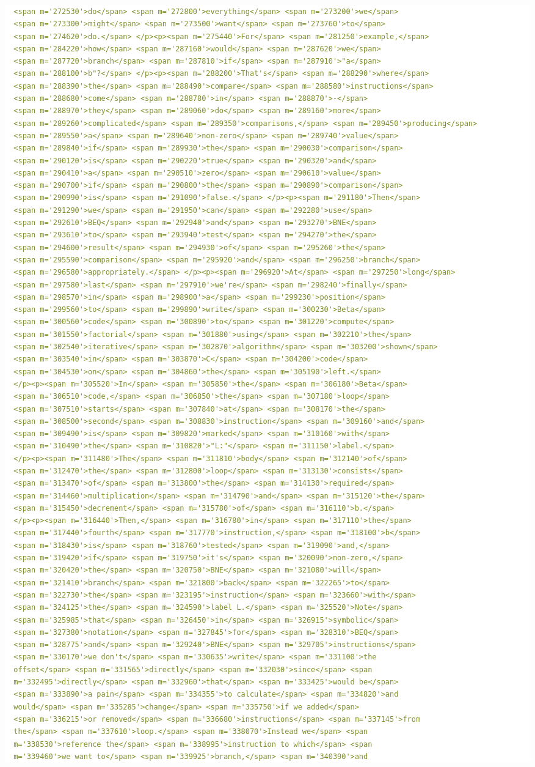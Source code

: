 ```yaml
  <span m='272530'>do</span> <span m='272800'>everything</span> <span m='273200'>we</span>
  <span m='273300'>might</span> <span m='273500'>want</span> <span m='273760'>to</span>
  <span m='274620'>do.</span> </p><p><span m='275440'>For</span> <span m='281250'>example,</span>
  <span m='284220'>how</span> <span m='287160'>would</span> <span m='287620'>we</span>
  <span m='287720'>branch</span> <span m='287810'>if</span> <span m='287910'>"a</span>
  <span m='288100'>b"?</span> </p><p><span m='288200'>That's</span> <span m='288290'>where</span>
  <span m='288390'>the</span> <span m='288490'>compare</span> <span m='288580'>instructions</span>
  <span m='288680'>come</span> <span m='288780'>in</span> <span m='288870'>-</span>
  <span m='288970'>they</span> <span m='289060'>do</span> <span m='289160'>more</span>
  <span m='289260'>complicated</span> <span m='289350'>comparisons,</span> <span m='289450'>producing</span>
  <span m='289550'>a</span> <span m='289640'>non-zero</span> <span m='289740'>value</span>
  <span m='289840'>if</span> <span m='289930'>the</span> <span m='290030'>comparison</span>
  <span m='290120'>is</span> <span m='290220'>true</span> <span m='290320'>and</span>
  <span m='290410'>a</span> <span m='290510'>zero</span> <span m='290610'>value</span>
  <span m='290700'>if</span> <span m='290800'>the</span> <span m='290890'>comparison</span>
  <span m='290990'>is</span> <span m='291090'>false.</span> </p><p><span m='291180'>Then</span>
  <span m='291290'>we</span> <span m='291950'>can</span> <span m='292280'>use</span>
  <span m='292610'>BEQ</span> <span m='292940'>and</span> <span m='293270'>BNE</span>
  <span m='293610'>to</span> <span m='293940'>test</span> <span m='294270'>the</span>
  <span m='294600'>result</span> <span m='294930'>of</span> <span m='295260'>the</span>
  <span m='295590'>comparison</span> <span m='295920'>and</span> <span m='296250'>branch</span>
  <span m='296580'>appropriately.</span> </p><p><span m='296920'>At</span> <span m='297250'>long</span>
  <span m='297580'>last</span> <span m='297910'>we're</span> <span m='298240'>finally</span>
  <span m='298570'>in</span> <span m='298900'>a</span> <span m='299230'>position</span>
  <span m='299560'>to</span> <span m='299890'>write</span> <span m='300230'>Beta</span>
  <span m='300560'>code</span> <span m='300890'>to</span> <span m='301220'>compute</span>
  <span m='301550'>factorial</span> <span m='301880'>using</span> <span m='302210'>the</span>
  <span m='302540'>iterative</span> <span m='302870'>algorithm</span> <span m='303200'>shown</span>
  <span m='303540'>in</span> <span m='303870'>C</span> <span m='304200'>code</span>
  <span m='304530'>on</span> <span m='304860'>the</span> <span m='305190'>left.</span>
  </p><p><span m='305520'>In</span> <span m='305850'>the</span> <span m='306180'>Beta</span>
  <span m='306510'>code,</span> <span m='306850'>the</span> <span m='307180'>loop</span>
  <span m='307510'>starts</span> <span m='307840'>at</span> <span m='308170'>the</span>
  <span m='308500'>second</span> <span m='308830'>instruction</span> <span m='309160'>and</span>
  <span m='309490'>is</span> <span m='309820'>marked</span> <span m='310160'>with</span>
  <span m='310490'>the</span> <span m='310820'>"L:"</span> <span m='311150'>label.</span>
  </p><p><span m='311480'>The</span> <span m='311810'>body</span> <span m='312140'>of</span>
  <span m='312470'>the</span> <span m='312800'>loop</span> <span m='313130'>consists</span>
  <span m='313470'>of</span> <span m='313800'>the</span> <span m='314130'>required</span>
  <span m='314460'>multiplication</span> <span m='314790'>and</span> <span m='315120'>the</span>
  <span m='315450'>decrement</span> <span m='315780'>of</span> <span m='316110'>b.</span>
  </p><p><span m='316440'>Then,</span> <span m='316780'>in</span> <span m='317110'>the</span>
  <span m='317440'>fourth</span> <span m='317770'>instruction,</span> <span m='318100'>b</span>
  <span m='318430'>is</span> <span m='318760'>tested</span> <span m='319090'>and,</span>
  <span m='319420'>if</span> <span m='319750'>it's</span> <span m='320090'>non-zero,</span>
  <span m='320420'>the</span> <span m='320750'>BNE</span> <span m='321080'>will</span>
  <span m='321410'>branch</span> <span m='321800'>back</span> <span m='322265'>to</span>
  <span m='322730'>the</span> <span m='323195'>instruction</span> <span m='323660'>with</span>
  <span m='324125'>the</span> <span m='324590'>label L.</span> <span m='325520'>Note</span>
  <span m='325985'>that</span> <span m='326450'>in</span> <span m='326915'>symbolic</span>
  <span m='327380'>notation</span> <span m='327845'>for</span> <span m='328310'>BEQ</span>
  <span m='328775'>and</span> <span m='329240'>BNE</span> <span m='329705'>instructions</span>
  <span m='330170'>we don't</span> <span m='330635'>write</span> <span m='331100'>the
  offset</span> <span m='331565'>directly</span> <span m='332030'>since</span> <span
  m='332495'>directly</span> <span m='332960'>that</span> <span m='333425'>would be</span>
  <span m='333890'>a pain</span> <span m='334355'>to calculate</span> <span m='334820'>and
  would</span> <span m='335285'>change</span> <span m='335750'>if we added</span>
  <span m='336215'>or removed</span> <span m='336680'>instructions</span> <span m='337145'>from
  the</span> <span m='337610'>loop.</span> <span m='338070'>Instead we</span> <span
  m='338530'>reference the</span> <span m='338995'>instruction to which</span> <span
  m='339460'>we want to</span> <span m='339925'>branch,</span> <span m='340390'>and
```